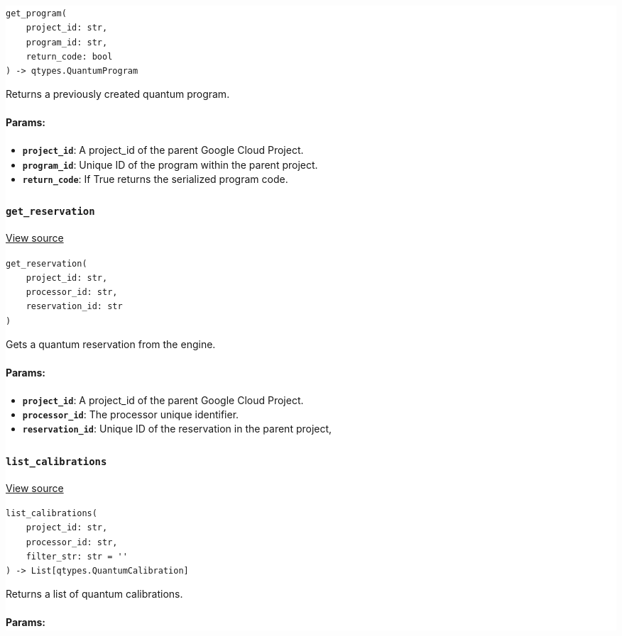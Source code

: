 <pre class="devsite-click-to-copy prettyprint lang-py tfo-signature-link">
<code>get_program(
    project_id: str,
    program_id: str,
    return_code: bool
) -> qtypes.QuantumProgram
</code></pre>

Returns a previously created quantum program.


#### Params:


* <b>`project_id`</b>: A project_id of the parent Google Cloud Project.
* <b>`program_id`</b>: Unique ID of the program within the parent project.
* <b>`return_code`</b>: If True returns the serialized program code.


<h3 id="get_reservation"><code>get_reservation</code></h3>

<a target="_blank" href="https://github.com/quantumlib/cirq/tree/master/cirq/google/engine/engine_client.py">View source</a>

<pre class="devsite-click-to-copy prettyprint lang-py tfo-signature-link">
<code>get_reservation(
    project_id: str,
    processor_id: str,
    reservation_id: str
)
</code></pre>

Gets a quantum reservation from the engine.


#### Params:


* <b>`project_id`</b>: A project_id of the parent Google Cloud Project.
* <b>`processor_id`</b>: The processor unique identifier.
* <b>`reservation_id`</b>: Unique ID of the reservation in the parent project,


<h3 id="list_calibrations"><code>list_calibrations</code></h3>

<a target="_blank" href="https://github.com/quantumlib/cirq/tree/master/cirq/google/engine/engine_client.py">View source</a>

<pre class="devsite-click-to-copy prettyprint lang-py tfo-signature-link">
<code>list_calibrations(
    project_id: str,
    processor_id: str,
    filter_str: str = ''
) -> List[qtypes.QuantumCalibration]
</code></pre>

Returns a list of quantum calibrations.


#### Params:
